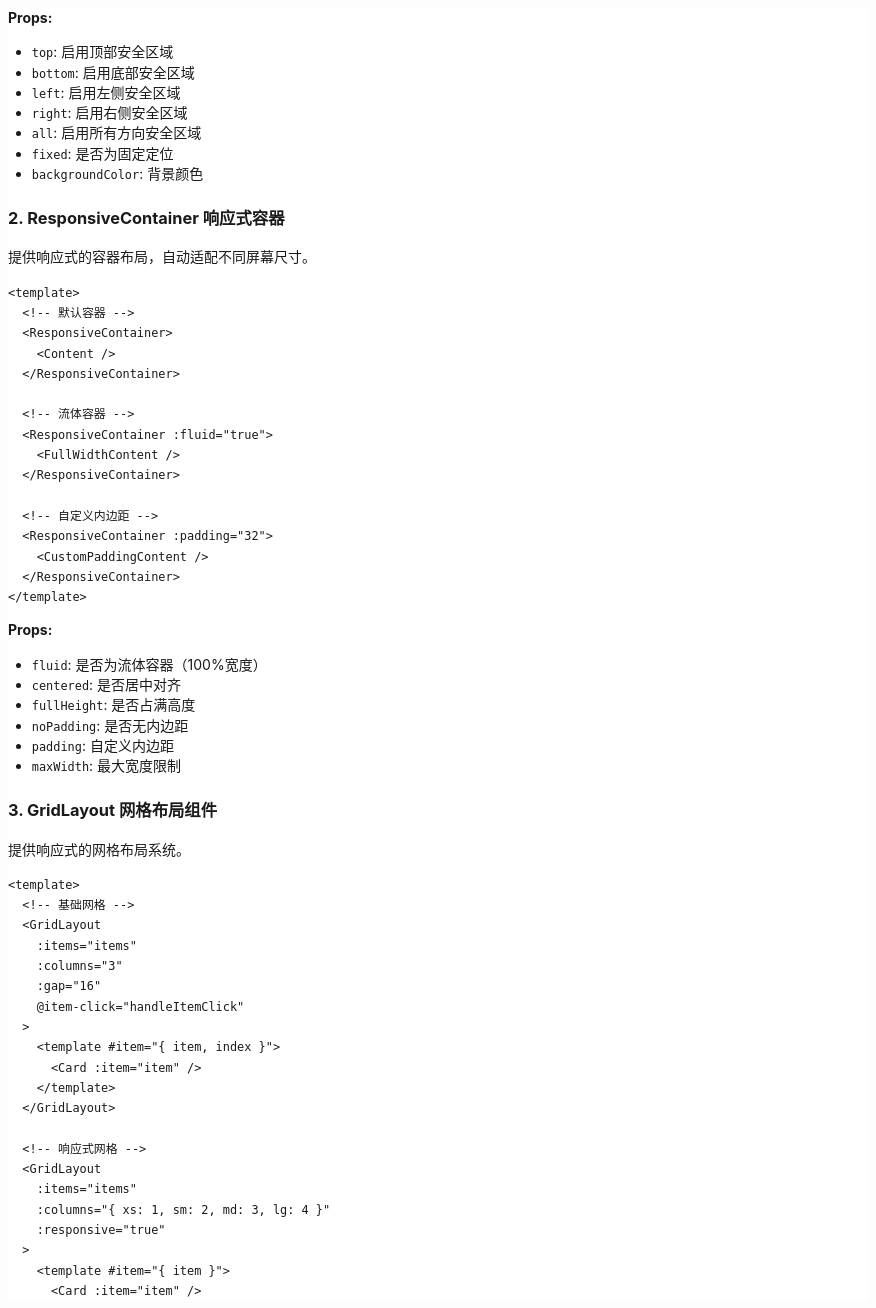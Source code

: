 **Props:**
- `top`: 启用顶部安全区域
- `bottom`: 启用底部安全区域
- `left`: 启用左侧安全区域
- `right`: 启用右侧安全区域
- `all`: 启用所有方向安全区域
- `fixed`: 是否为固定定位
- `backgroundColor`: 背景颜色

### 2. ResponsiveContainer 响应式容器

提供响应式的容器布局，自动适配不同屏幕尺寸。

```vue
<template>
  <!-- 默认容器 -->
  <ResponsiveContainer>
    <Content />
  </ResponsiveContainer>

  <!-- 流体容器 -->
  <ResponsiveContainer :fluid="true">
    <FullWidthContent />
  </ResponsiveContainer>

  <!-- 自定义内边距 -->
  <ResponsiveContainer :padding="32">
    <CustomPaddingContent />
  </ResponsiveContainer>
</template>
```

**Props:**
- `fluid`: 是否为流体容器（100%宽度）
- `centered`: 是否居中对齐
- `fullHeight`: 是否占满高度
- `noPadding`: 是否无内边距
- `padding`: 自定义内边距
- `maxWidth`: 最大宽度限制

### 3. GridLayout 网格布局组件

提供响应式的网格布局系统。

```vue
<template>
  <!-- 基础网格 -->
  <GridLayout
    :items="items"
    :columns="3"
    :gap="16"
    @item-click="handleItemClick"
  >
    <template #item="{ item, index }">
      <Card :item="item" />
    </template>
  </GridLayout>

  <!-- 响应式网格 -->
  <GridLayout
    :items="items"
    :columns="{ xs: 1, sm: 2, md: 3, lg: 4 }"
    :responsive="true"
  >
    <template #item="{ item }">
      <Card :item="item" />
```